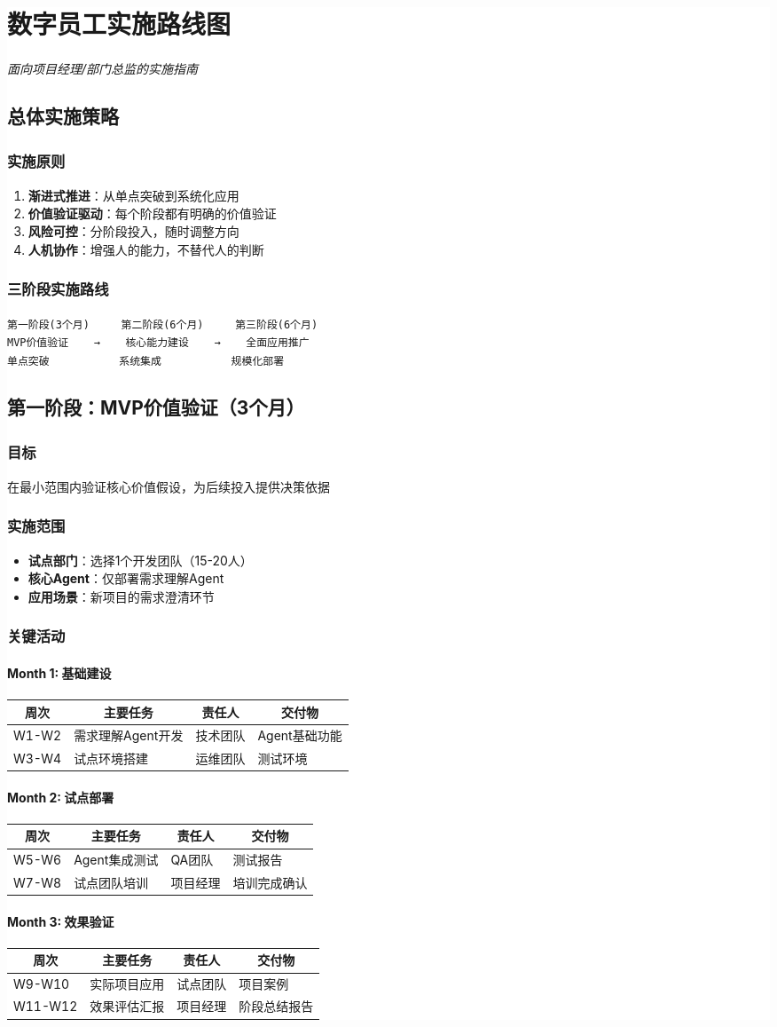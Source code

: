 # 数字员工实施路线图
*面向项目经理/部门总监的实施指南*

## 总体实施策略

### 实施原则
1. **渐进式推进**：从单点突破到系统化应用
2. **价值验证驱动**：每个阶段都有明确的价值验证
3. **风险可控**：分阶段投入，随时调整方向
4. **人机协作**：增强人的能力，不替代人的判断

### 三阶段实施路线

```
第一阶段(3个月)     第二阶段(6个月)     第三阶段(6个月)
MVP价值验证    →    核心能力建设    →    全面应用推广
单点突破           系统集成           规模化部署
```

## 第一阶段：MVP价值验证（3个月）

### 目标
在最小范围内验证核心价值假设，为后续投入提供决策依据

### 实施范围
- **试点部门**：选择1个开发团队（15-20人）
- **核心Agent**：仅部署需求理解Agent
- **应用场景**：新项目的需求澄清环节

### 关键活动

#### Month 1: 基础建设
| 周次 | 主要任务 | 责任人 | 交付物 |
|------|----------|---------|---------|
| W1-W2 | 需求理解Agent开发 | 技术团队 | Agent基础功能 |
| W3-W4 | 试点环境搭建 | 运维团队 | 测试环境 |

#### Month 2: 试点部署
| 周次 | 主要任务 | 责任人 | 交付物 |
|------|----------|---------|---------|
| W5-W6 | Agent集成测试 | QA团队 | 测试报告 |
| W7-W8 | 试点团队培训 | 项目经理 | 培训完成确认 |

#### Month 3: 效果验证
| 周次 | 主要任务 | 责任人 | 交付物 |
|------|----------|---------|---------|
| W9-W10 | 实际项目应用 | 试点团队 | 项目案例 |
| W11-W12 | 效果评估汇报 | 项目经理 | 阶段总结报告 |
